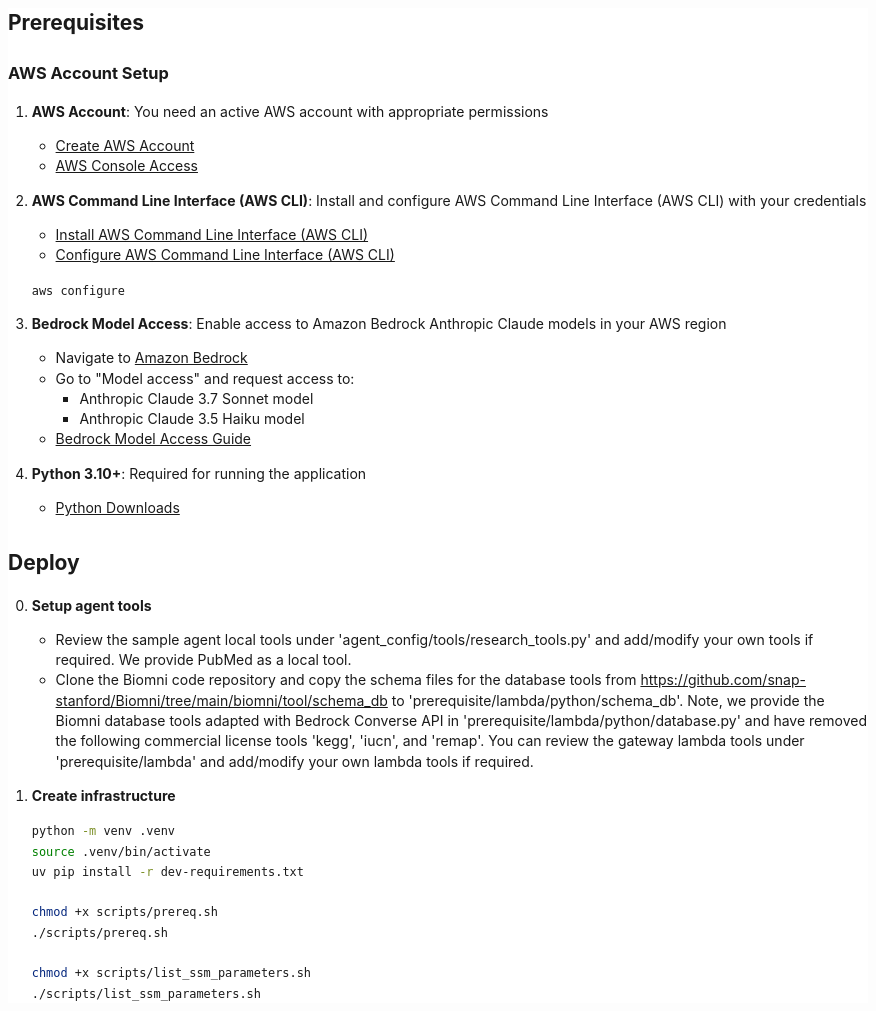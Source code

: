 ## Prerequisites

### AWS Account Setup

1. **AWS Account**: You need an active AWS account with appropriate permissions
   - [Create AWS Account](https://aws.amazon.com/account/)
   - [AWS Console Access](https://aws.amazon.com/console/)

2. **AWS Command Line Interface (AWS CLI)**: Install and configure AWS Command Line Interface (AWS CLI) with your credentials
   - [Install AWS Command Line Interface (AWS CLI)](https://docs.aws.amazon.com/cli/latest/userguide/getting-started-install.html)
   - [Configure AWS Command Line Interface (AWS CLI)](https://docs.aws.amazon.com/cli/latest/userguide/cli-configure-quickstart.html)

   ```bash
   aws configure
   ```

3. **Bedrock Model Access**: Enable access to Amazon Bedrock Anthropic Claude models in your AWS region
   - Navigate to [Amazon Bedrock](https://console.aws.amazon.com/bedrock/)
   - Go to "Model access" and request access to:
     - Anthropic Claude 3.7 Sonnet model
     - Anthropic Claude 3.5 Haiku model
   - [Bedrock Model Access Guide](https://docs.aws.amazon.com/bedrock/latest/userguide/model-access.html)

4. **Python 3.10+**: Required for running the application
   - [Python Downloads](https://www.python.org/downloads/)

## Deploy

0. **Setup agent tools**
    - Review the sample agent local tools under 'agent_config/tools/research_tools.py' and add/modify your own tools if required. We provide PubMed as a local tool. 
    - Clone the Biomni code repository and copy the schema files for the database tools from https://github.com/snap-stanford/Biomni/tree/main/biomni/tool/schema_db to 'prerequisite/lambda/python/schema_db'. Note, we provide the Biomni database tools adapted with Bedrock Converse API in 'prerequisite/lambda/python/database.py' and have removed the following commercial license tools 'kegg', 'iucn', and 'remap'.   You can review the gateway lambda tools under 'prerequisite/lambda' and add/modify your own lambda tools if required. 

1. **Create infrastructure**

    ```bash
    python -m venv .venv
    source .venv/bin/activate
    uv pip install -r dev-requirements.txt

    chmod +x scripts/prereq.sh
    ./scripts/prereq.sh

    chmod +x scripts/list_ssm_parameters.sh
    ./scripts/list_ssm_parameters.sh
    ```
